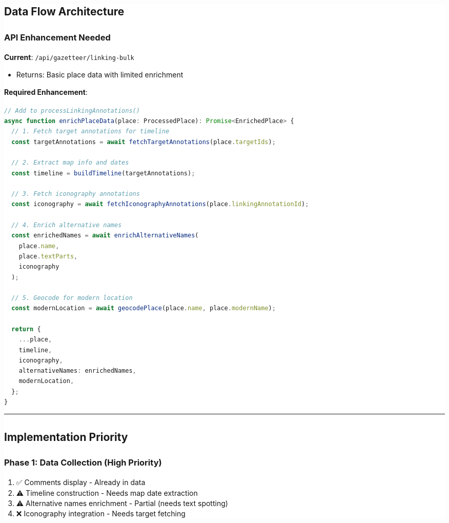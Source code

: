 
## Data Flow Architecture

### API Enhancement Needed

**Current**: `/api/gazetteer/linking-bulk`
- Returns: Basic place data with limited enrichment

**Required Enhancement**:
```typescript
// Add to processLinkingAnnotations()
async function enrichPlaceData(place: ProcessedPlace): Promise<EnrichedPlace> {
  // 1. Fetch target annotations for timeline
  const targetAnnotations = await fetchTargetAnnotations(place.targetIds);
  
  // 2. Extract map info and dates
  const timeline = buildTimeline(targetAnnotations);
  
  // 3. Fetch iconography annotations
  const iconography = await fetchIconographyAnnotations(place.linkingAnnotationId);
  
  // 4. Enrich alternative names
  const enrichedNames = await enrichAlternativeNames(
    place.name,
    place.textParts,
    iconography
  );
  
  // 5. Geocode for modern location
  const modernLocation = await geocodePlace(place.name, place.modernName);
  
  return {
    ...place,
    timeline,
    iconography,
    alternativeNames: enrichedNames,
    modernLocation,
  };
}
```

---

## Implementation Priority

### Phase 1: Data Collection (High Priority)
1. ✅ Comments display - Already in data
2. ⚠️ Timeline construction - Needs map date extraction
3. ⚠️ Alternative names enrichment - Partial (needs text spotting)
4. ❌ Iconography integration - Needs target fetching
